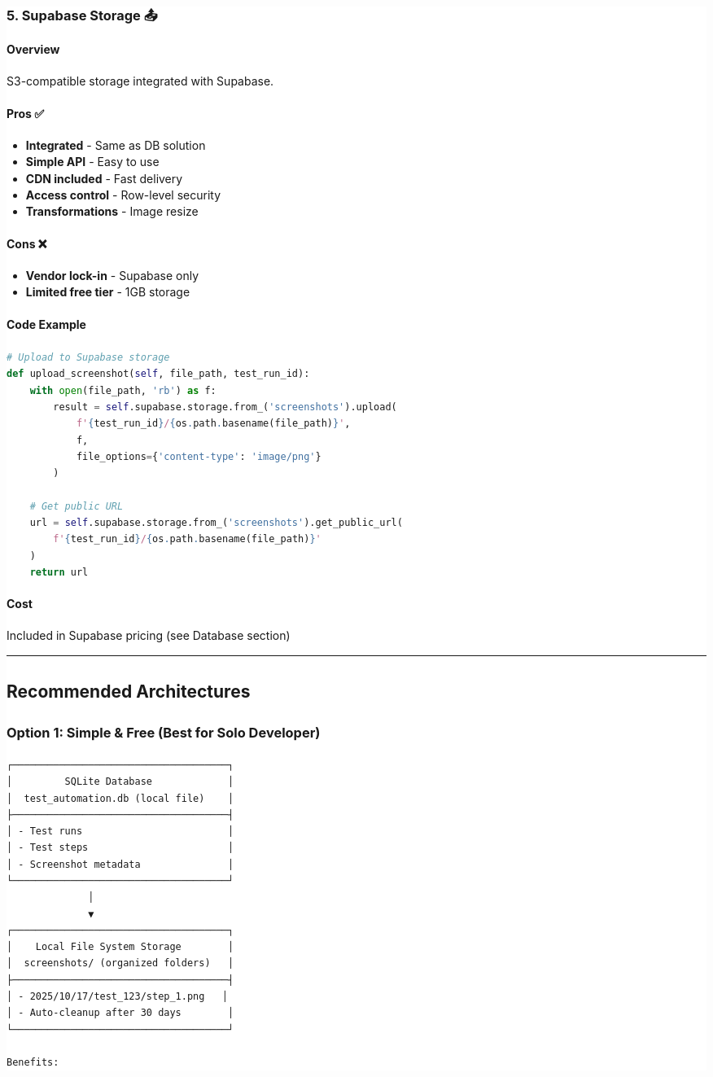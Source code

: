 
### 5. **Supabase Storage** 📤

#### Overview
S3-compatible storage integrated with Supabase.

#### Pros ✅
- **Integrated** - Same as DB solution
- **Simple API** - Easy to use
- **CDN included** - Fast delivery
- **Access control** - Row-level security
- **Transformations** - Image resize

#### Cons ❌
- **Vendor lock-in** - Supabase only
- **Limited free tier** - 1GB storage

#### Code Example
```python
# Upload to Supabase storage
def upload_screenshot(self, file_path, test_run_id):
    with open(file_path, 'rb') as f:
        result = self.supabase.storage.from_('screenshots').upload(
            f'{test_run_id}/{os.path.basename(file_path)}',
            f,
            file_options={'content-type': 'image/png'}
        )
    
    # Get public URL
    url = self.supabase.storage.from_('screenshots').get_public_url(
        f'{test_run_id}/{os.path.basename(file_path)}'
    )
    return url
```

#### Cost
Included in Supabase pricing (see Database section)

---

## Recommended Architectures

### Option 1: **Simple & Free** (Best for Solo Developer)

```
┌─────────────────────────────────────┐
│         SQLite Database             │
│  test_automation.db (local file)    │
├─────────────────────────────────────┤
│ - Test runs                         │
│ - Test steps                        │
│ - Screenshot metadata               │
└─────────────────────────────────────┘
              │
              ▼
┌─────────────────────────────────────┐
│    Local File System Storage        │
│  screenshots/ (organized folders)   │
├─────────────────────────────────────┤
│ - 2025/10/17/test_123/step_1.png   │
│ - Auto-cleanup after 30 days        │
└─────────────────────────────────────┘

Benefits:
```